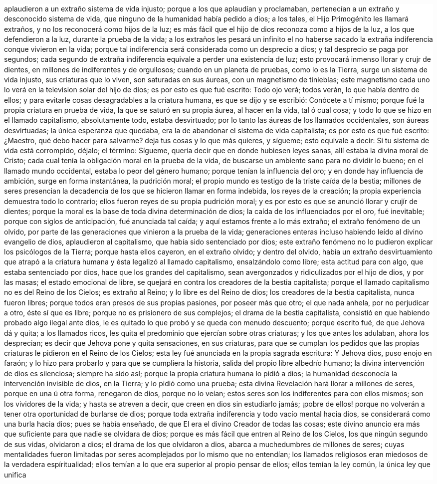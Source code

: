 aplaudieron a un extraño sistema de vida injusto; porque a los que aplaudían y proclamaban, pertenecían a un extraño y desconocido sistema de vida, que ninguno de la humanidad había pedido a dios; a los tales, el Hijo Primogénito les llamará extraños, y no los reconocerá como hijos de la luz; es más fácil que el hijo de dios reconoza como a hijos de la luz, a los que defendieron a la luz, durante la prueba de la vida; a los extraños les pesará un infinito el no haberse sacado la extraña indiferencia conque vivieron en la vida; porque tal indiferencia será considerada como un desprecio a dios; y tal desprecio se paga por segundos; cada segundo de extraña indiferencia equivale a perder una existencia de luz; esto provocará inmenso llorar y crujr de dientes, en millones de indiferentes y de orgullosos; cuando en un planeta de pruebas, como lo es la Tierra, surge un sistema de vida injusto, sus criaturas que lo viven, son saturadas en sus áureas, con un magnetismo de tinieblas; este magnetismo cada uno lo verá en la television solar del hijo de dios; es por esto es que fué escrito: Todo ojo verá; todos verán, lo que había dentro de ellos; y para evitarle cosas desagradables a la criatura humana, es que se dijo y se escribió: Conócete a tí mismo; porque fué la propia criatura en prueba de vida, la que se saturó en su propia áurea, al hacer en la vida, tal ó cual cosa; y todo lo que se hizo en el llamado capitalismo, absolutamente todo, estaba desvirtuado; por lo tanto las áureas de los llamados occidentales, son áureas desvirtuadas; la única esperanza que quedaba, era la de abandonar el sistema de vida capitalista; es por esto es que fué escrito: ¿Maestro, qué debo hacer para salvarme? deja tus cosas y lo que más quieres, y sígueme; esto equivale a decir: Si tu sistema de vida está corrompido, déjalo; el término: Sígueme, quería decir que en donde hubiesen leyes sanas, allí estaba la divina moral de Cristo; cada cual tenía la obligación moral en la prueba de la vida, de buscarse un ambiente sano para no dividir lo bueno; en el llamado mundo occidental, estaba lo peor del género humano; porque tenían la influencia del oro; y en donde hay influencia de ambición, surge en forma instantánea, la pudrición moral; el propio mundo es testigo de la triste caída de la bestia; millones de seres presencian la decadencia de los que se hicieron llamar en forma indebida, los reyes de la creación; la propia experiencia demuestra todo lo contrario; ellos fueron reyes de su propia pudrición moral; y es por esto es que se anunció llorar y crujír de dientes; porque la moral es la base de toda divina determinación de dios; la caída de los influenciados por el oro, fué inevitable; porque con siglos de anticipación, fué anunciada tal caída; y aquí estamos frente a lo más extraño; el extraño fenómeno de un olvido, por parte de las generaciones que vinieron a la prueba de la vida; generaciones enteras incluso habiendo leído al divino evangelio de dios, aplaudieron al capitalismo, que había sido sentenciado por dios; este extraño fenómeno no lo pudieron explicar los psicólogos de la Tierra; porque hasta ellos cayeron, en el extraño olvido; y dentro del olvido, había un extraño desvirtuamiento que atrapó a la criatura humana y ésta legalizó al llamado capitalismo, ensalzándolo como libre; esta actitud para con algo, que estaba sentenciado por dios, hace que los grandes del capitalismo, sean avergonzados y ridiculizados por el hijo de dios, y por las masas; el estado emocional de libre, se quejará en contra los creadores de la bestia capitalista; porque el llamado capitalismo no es del Reino de los Cielos; es extraño al Reino; y lo libre es del Reino de dios; los creadores de la bestia capitalista, nunca fueron libres; porque todos eran presos de sus propias pasiones, por poseer más que otro; el que nada anhela, por no perjudicar a otro, éste sí que es libre; porque no es prisionero de sus complejos; el drama de la bestia capitalista, consistió en que habiendo probado algo ilegal ante dios, le es quitado lo que probó y se queda con menudo descuento; porque escrito fué, de que Jehova dá y quita; a los llamados ricos, les quita el predominio que ejercían sobre otras criaturas; y los que antes los adulaban, ahora los desprecian; es decir que Jehova pone y quita sensaciones, en sus criaturas, para que se cumplan los pedidos que las propias criaturas le pidieron en el Reino de los Cielos; esta ley fué anunciada en la propia sagrada escritura: Y Jehova dios, puso enojo en faraón; y lo hizo para probarlo y para que se cumpliera la historia, salida del propio libre albedrío humano; la divina intervención de dios es silenciosa; siempre ha sido así; porque la propia criatura humana lo pidió a dios; la humanidad desconocía la intervención invisible de dios, en la Tierra; y lo pidió como una prueba; esta divina Revelación hará llorar a millones de seres, porque en una ú otra forma, renegaron de dios, porque no lo veían; estos seres son los indiferentes para con ellos mismos; son los vividores de la vida; y hasta se atreven a decir, que creen en dios sin estudiarlo jamás; ¡pobre de ellos! porque no volverán a tener otra oportunidad de burlarse de dios; porque toda extraña indiferencia y todo vacío mental hacia dios, se considerará como una burla hacia dios; pues se había enseñado, de que El era el divino Creador de todas las cosas; este divino anuncio era más que suficiente para que nadie se olvidara de dios; porque es más fácil que entren al Reino de los Cielos, los que ningún segundo de sus vidas, olvidaron a dios; el drama de los que olvidaron a dios, abarca a muchedumbres de millones de seres; cuyas mentalidades fueron limitadas por seres acomplejados por lo mismo que no entendían; los llamados religiosos eran miedosos de la verdadera espíritualidad; ellos temían a lo que era superior al propio pensar de ellos; ellos temían la ley común, la única ley que unifica